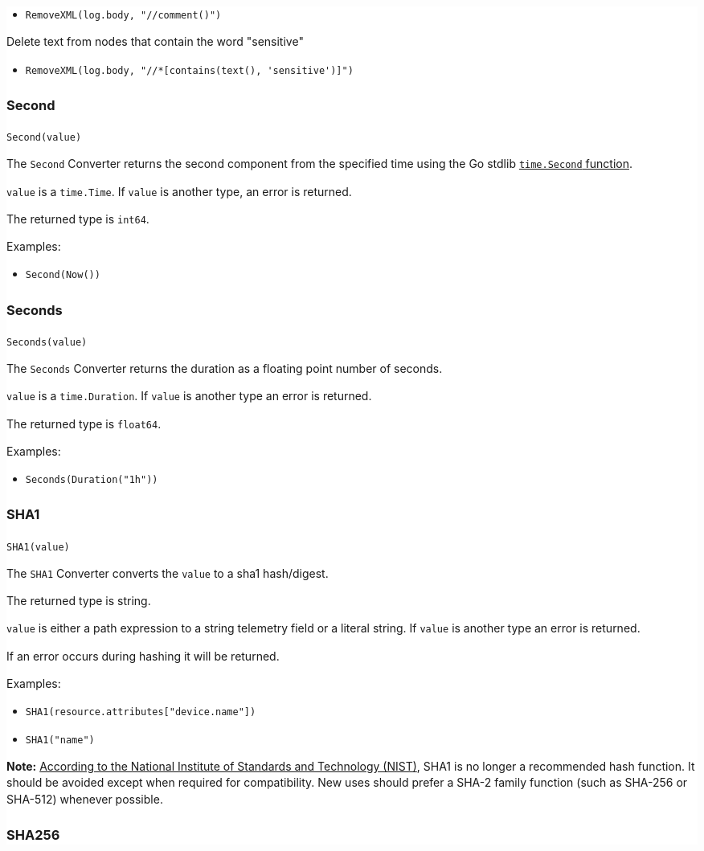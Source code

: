 - `RemoveXML(log.body, "//comment()")`

Delete text from nodes that contain the word "sensitive"

- `RemoveXML(log.body, "//*[contains(text(), 'sensitive')]")`

### Second

`Second(value)`

The `Second` Converter returns the second component from the specified time using the Go stdlib [`time.Second` function](https://pkg.go.dev/time#Time.Second).

`value` is a `time.Time`. If `value` is another type, an error is returned.

The returned type is `int64`.

Examples:

- `Second(Now())`

### Seconds

`Seconds(value)`

The `Seconds` Converter returns the duration as a floating point number of seconds.

`value` is a `time.Duration`. If `value` is another type an error is returned.

The returned type is `float64`.

Examples:

- `Seconds(Duration("1h"))`

### SHA1

`SHA1(value)`

The `SHA1` Converter converts the `value` to a sha1 hash/digest.

The returned type is string.

`value` is either a path expression to a string telemetry field or a literal string. If `value` is another type an error is returned.

If an error occurs during hashing it will be returned.

Examples:

- `SHA1(resource.attributes["device.name"])`


- `SHA1("name")`

**Note:** [According to the National Institute of Standards and Technology (NIST)](https://csrc.nist.gov/projects/hash-functions), SHA1 is no longer a recommended hash function. It should be avoided except when required for compatibility. New uses should prefer a SHA-2 family function (such as SHA-256 or SHA-512) whenever possible.

### SHA256
